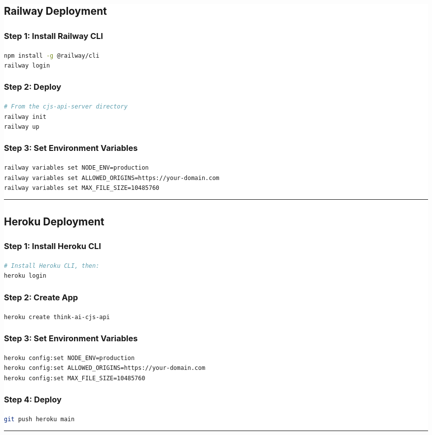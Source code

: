 
## Railway Deployment

### Step 1: Install Railway CLI
```bash
npm install -g @railway/cli
railway login
```

### Step 2: Deploy
```bash
# From the cjs-api-server directory
railway init
railway up
```

### Step 3: Set Environment Variables
```bash
railway variables set NODE_ENV=production
railway variables set ALLOWED_ORIGINS=https://your-domain.com
railway variables set MAX_FILE_SIZE=10485760
```

---

## Heroku Deployment

### Step 1: Install Heroku CLI
```bash
# Install Heroku CLI, then:
heroku login
```

### Step 2: Create App
```bash
heroku create think-ai-cjs-api
```

### Step 3: Set Environment Variables
```bash
heroku config:set NODE_ENV=production
heroku config:set ALLOWED_ORIGINS=https://your-domain.com
heroku config:set MAX_FILE_SIZE=10485760
```

### Step 4: Deploy
```bash
git push heroku main
```

---
